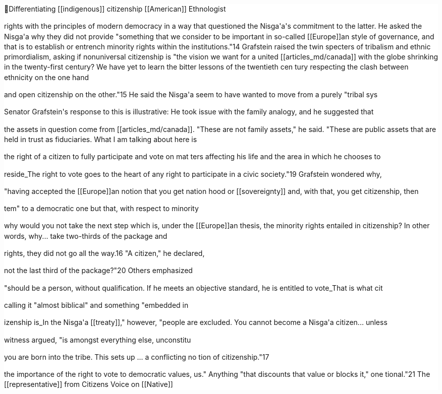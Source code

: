 Differentiating [[indigenous]] citizenship [[American]] Ethnologist

rights with the principles of modern democracy in a way
that questioned the Nisga'a's commitment to the latter. He
asked the Nisga'a why they did not provide "something that
we consider to be important in so-called [[Europe]]an style of
governance, and that is to establish or entrench minority
rights within the institutions."14 Grafstein raised the twin
specters of tribalism and ethnic primordialism, asking if
nonuniversal citizenship is "the vision we want for a united
[[articles_md/canada]] with the globe shrinking in the twenty-first century?
We have yet to learn the bitter lessons of the twentieth cen
tury respecting the clash between ethnicity on the one hand

and open citizenship on the other."15 He said the Nisga'a
seem to have wanted to move from a purely "tribal sys

Senator Grafstein's response to this is illustrative: He
took issue with the family analogy, and he suggested that

the assets in question come from [[articles_md/canada]]. "These are not
family assets," he said. "These are public assets that are
held in trust as fiduciaries. What I am talking about here is

the right of a citizen to fully participate and vote on mat
ters affecting his life and the area in which he chooses to

reside_The right to vote goes to the heart of any right
to participate in a civic society."19 Grafstein wondered why,

"having accepted the [[Europe]]an notion that you get nation
hood or [[sovereignty]] and, with that, you get citizenship, then

tem" to a democratic one but that, with respect to minority

why would you not take the next step which is, under the
[[Europe]]an thesis, the minority rights entailed in citizenship?
In other words, why... take two-thirds of the package and

rights, they did not go all the way.16 "A citizen," he declared,

not the last third of the package?"20 Others emphasized

"should be a person, without qualification. If he meets an
objective standard, he is entitled to vote_That is what cit

calling it "almost biblical" and something "embedded in

izenship is_In the Nisga'a [[treaty]]," however, "people are
excluded. You cannot become a Nisga'a citizen... unless

witness argued, "is amongst everything else, unconstitu

you are born into the tribe. This sets up ... a conflicting no
tion of citizenship."17

the importance of the right to vote to democratic values,
us." Anything "that discounts that value or blocks it," one
tional."21 The [[representative]] from Citizens Voice on [[Native]]
